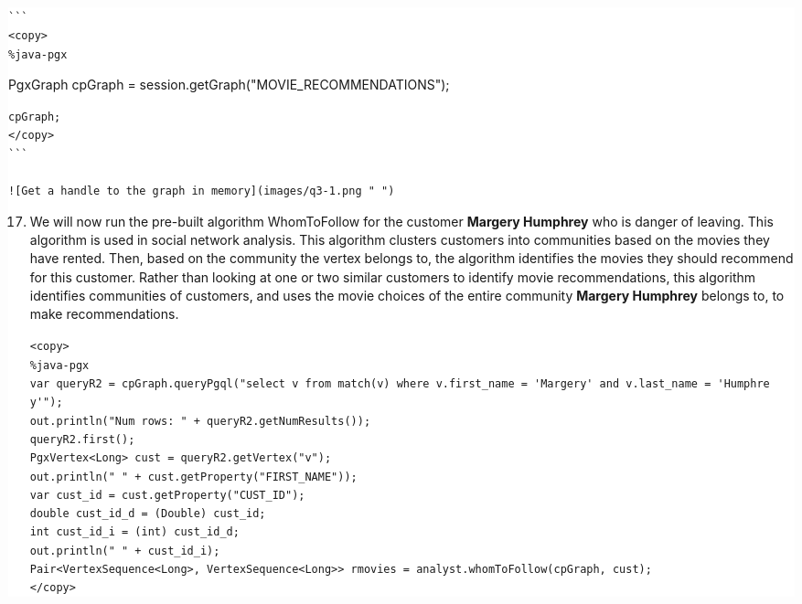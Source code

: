     ```
    <copy>
    %java-pgx
PgxGraph cpGraph = session.getGraph("MOVIE_RECOMMENDATIONS");

    cpGraph;
    </copy>
    ```

    ![Get a handle to the graph in memory](images/q3-1.png " ")

17. We will now run the pre-built algorithm WhomToFollow for the customer **Margery Humphrey** who is danger of leaving. This algorithm is used in social network analysis. This algorithm clusters customers into communities based on the movies they have rented. Then, based on the community the vertex belongs to, the algorithm identifies the movies they should recommend for this customer.   Rather than looking at one or two similar customers to identify movie recommendations, this algorithm identifies communities of customers, and uses the movie choices of the entire community **Margery Humphrey** belongs to, to make recommendations.

    ```
    <copy>
    %java-pgx
    var queryR2 = cpGraph.queryPgql("select v from match(v) where v.first_name = 'Margery' and v.last_name = 'Humphrey'");
    out.println("Num rows: " + queryR2.getNumResults());
    queryR2.first();
    PgxVertex<Long> cust = queryR2.getVertex("v");
    out.println(" " + cust.getProperty("FIRST_NAME"));
    var cust_id = cust.getProperty("CUST_ID");
    double cust_id_d = (Double) cust_id;
    int cust_id_i = (int) cust_id_d;
    out.println(" " + cust_id_i);
    Pair<VertexSequence<Long>, VertexSequence<Long>> rmovies = analyst.whomToFollow(cpGraph, cust);
    </copy>
    ```
